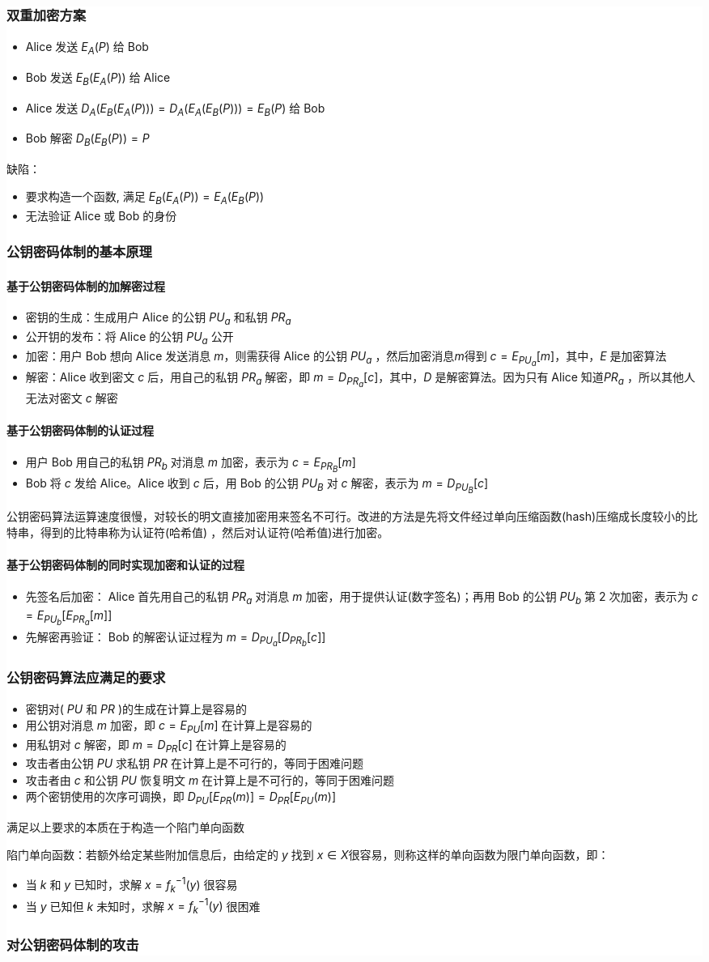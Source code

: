 ### 双重加密方案

- Alice 发送 $E_A(P)$ 给 Bob

- Bob 发送 $E_B\left(E_A(P)\right)$ 给 Alice
- Alice 发送 $D_A(E_B(E_A(P)))=D_A(E_A(E_B(P)))=E_B(P)$ 给 Bob
- Bob 解密 $D_B(E_B(P))=P$

缺陷：

- 要求构造一个函数, 满足 $E_B(E_A(P))=E_A(E_B(P))$
- 无法验证 Alice 或 Bob 的身份

### 公钥密码体制的基本原理

#### 基于公钥密码体制的加解密过程

- 密钥的生成：生成用户 Alice 的公钥 $PU_a$ 和私钥 $PR_a$
- 公开钥的发布：将 Alice 的公钥 $PU_a$ 公开
- 加密：用户 Bob 想向 Alice 发送消息 $m$，则需获得 Alice 的公钥 $PU_a$ ，然后加密消息$m$得到 $c=E_{PU_a}\left[m\right]$，其中，$E$ 是加密算法
- 解密：Alice 收到密文 $c$ 后，用自己的私钥 $PR_a$ 解密，即 $m=D_{PR_a}\left[c\right]$，其中，$D$ 是解密算法。因为只有 Alice 知道$PR_a$ ，所以其他人无法对密文 $c$ 解密

#### 基于公钥密码体制的认证过程

- 用户 Bob 用自己的私钥 $PR_b$ 对消息 $m$ 加密，表示为 $c=E_{PR_B}\left[m\right]$
- Bob 将 $c$ 发给 Alice。Alice 收到 $c$ 后，用 Bob 的公钥 $PU_B$ 对 $c$ 解密，表示为 $m=D_{PU_B}\left[c\right]$

公钥密码算法运算速度很慢，对较长的明文直接加密用来签名不可行。改进的方法是先将文件经过单向压缩函数(hash)压缩成长度较小的比特串，得到的比特串称为认证符(哈希值) ，然后对认证符(哈希值)进行加密。

#### 基于公钥密码体制的同时实现加密和认证的过程

- 先签名后加密： Alice 首先用自己的私钥 $PR_a$ 对消息 $m$ 加密，用于提供认证(数字签名)；再用 Bob 的公钥 $PU_b$ 第 $2$ 次加密，表示为 $c=E_{PU_b}\left[E_{PR_a}\left[m\right]\right]$
- 先解密再验证： Bob 的解密认证过程为 $m=D_{PU_a}\left[D_{PR_b}\left[c\right]\right]$

### 公钥密码算法应满足的要求

- 密钥对( $PU$ 和 $PR$ )的生成在计算上是容易的
- 用公钥对消息 $m$ 加密，即 $c =E_{PU}[m]$ 在计算上是容易的
- 用私钥对 $c$ 解密，即 $m=D_{PR}[c]$ 在计算上是容易的
- 攻击者由公钥 $PU$ 求私钥 $PR$ 在计算上是不可行的，等同于困难问题
- 攻击者由 $c$ 和公钥 $PU$ 恢复明文 $m$ 在计算上是不可行的，等同于困难问题
- 两个密钥使用的次序可调换，即 $D_{PU}[E_{PR}(m)]=D_{PR}[E_{PU} (m)]$

满足以上要求的本质在于构造一个陷门单向函数

陷门单向函数：若额外给定某些附加信息后，由给定的 $y$ 找到 $x\in X$很容易，则称这样的单向函数为限门单向函数，即：

- 当 $k$ 和 $y$ 已知时，求解 $x=f_k^{-1}(y)$ 很容易
- 当 $y$ 已知但 $k$ 未知时，求解 $x=f_k^{-1}(y)$ 很困难

### 对公钥密码体制的攻击
